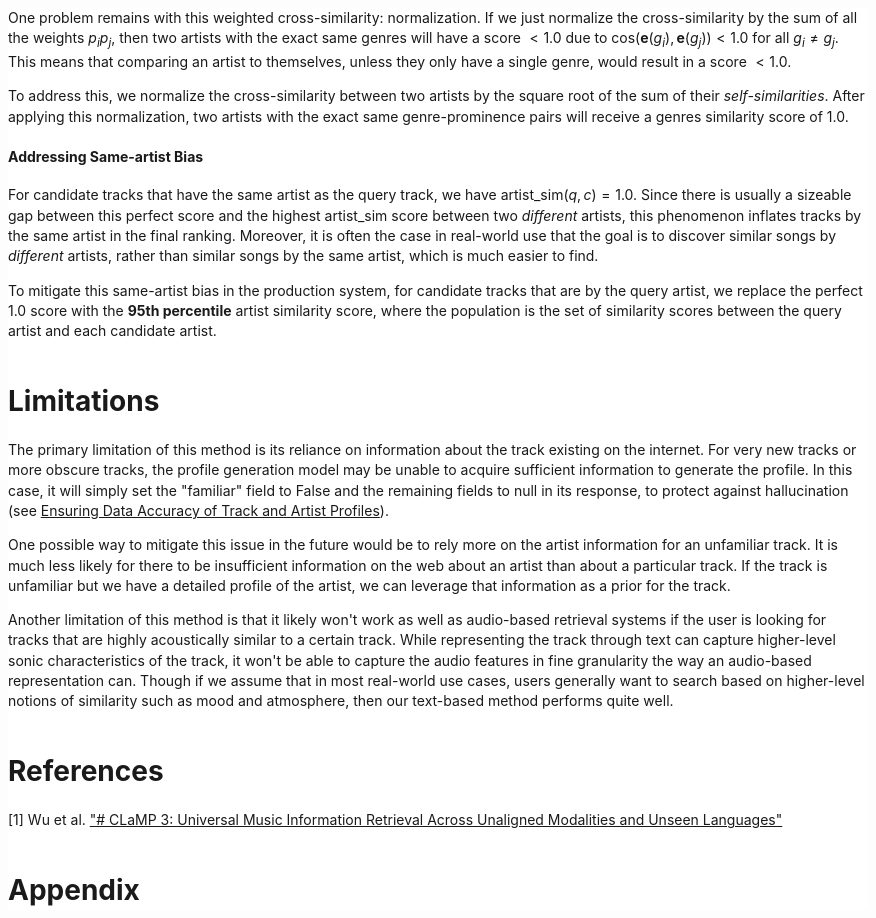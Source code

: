 One problem remains with this weighted cross-similarity: normalization. If we just normalize the cross-similarity by the sum of all the weights $p_ip_j$, then two artists with the exact same genres will have a score $< 1.0$ due to $\text{cos}(\textbf{e}(g_i), \textbf{e}(g_j)) < 1.0$ for all $g_i \neq g_j$. This means that comparing an artist to themselves, unless they only have a single genre, would result in a score $< 1.0$. 

To address this, we normalize the cross-similarity between two artists by the square root of the sum of their *self-similarities*. After applying this normalization, two artists with the exact same genre-prominence pairs will receive a genres similarity score of $1.0$. 

#### Addressing Same-artist Bias
For candidate tracks that have the same artist as the query track, we have $\text{artist_sim}(q, c) = 1.0$. Since there is usually a sizeable gap between this perfect score and the highest $\text{artist_sim}$ score between two *different* artists, this phenomenon inflates tracks by the same artist in the final ranking. Moreover, it is often the case in real-world use that the goal is to discover similar songs by *different* artists, rather than similar songs by the same artist, which is much easier to find.

To mitigate this same-artist bias in the production system, for candidate tracks that are by the query artist, we replace the perfect 1.0 score with the **95th percentile** artist similarity score, where the population is the set of similarity scores between the query artist and each candidate artist. 


# Limitations
The primary limitation of this method is its reliance on information about the track existing on the internet. For very new tracks or more obscure tracks, the profile generation model may be unable to acquire sufficient information to generate the profile. In this case, it will simply set the "familiar" field to False and the remaining fields to null in its response, to protect against hallucination (see [Ensuring Data Accuracy of Track and Artist Profiles](#ensuring-data-accuracy-of-track-and-artist-profiles)).

One possible way to mitigate this issue in the future would be to rely more on the artist information for an unfamiliar track. It is much less likely for there to be insufficient information on the web about an artist than about a particular track. If the track is unfamiliar but we have a detailed profile of the artist, we can leverage that information as a prior for the track. 

Another limitation of this method is that it likely won't work as well as audio-based retrieval systems if the user is looking for tracks that are highly acoustically similar to a certain track. While representing the track through text can capture higher-level sonic characteristics of the track, it won't be able to capture the audio features in fine granularity the way an audio-based representation can. Though if we assume that in most real-world use cases, users generally want to search based on higher-level notions of similarity such as mood and atmosphere, then our text-based method performs quite well. 


# References
[1] Wu et al. ["# CLaMP 3: Universal Music Information Retrieval Across Unaligned Modalities and Unseen Languages"](https://arxiv.org/abs/2502.10362)


# Appendix
